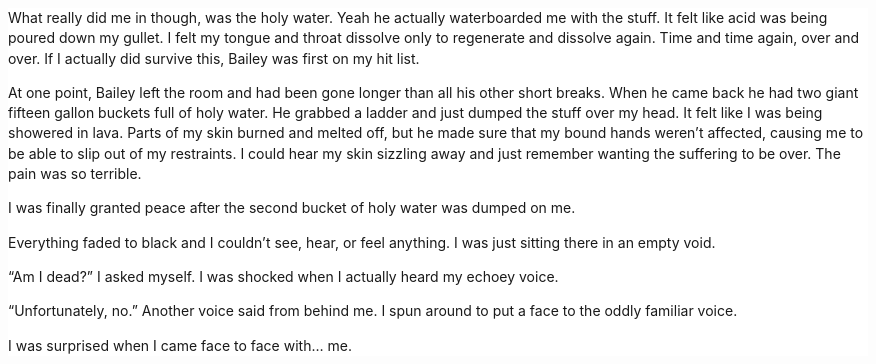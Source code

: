 What really did me in though, was the holy water. Yeah he actually waterboarded me with the stuff. It felt like acid was being poured down my gullet. I felt my tongue and throat dissolve only to regenerate and dissolve again. Time and time again, over and over. If I actually did survive this, Bailey was first on my hit list. 

At one point, Bailey left the room and had been gone longer than all his other short breaks. When he came back he had two giant fifteen gallon buckets full of holy water. He grabbed a ladder and just dumped the stuff over my head. It felt like I was being showered in lava. Parts of my skin burned and melted off, but he made sure that my bound hands weren’t affected, causing me to be able to slip out of my restraints. I could hear my skin sizzling away and just remember wanting the suffering to be over. The pain was so terrible. 

I was finally granted peace after the second bucket of holy water was dumped on me. 

Everything faded to black and I couldn’t see, hear, or feel anything. I was just sitting there in an empty void.

“Am I dead?” I asked myself. I was shocked when I actually heard my echoey voice.

“Unfortunately, no.” Another voice said from behind me. I spun around to put a face to the oddly familiar voice. 

I was surprised when I came face to face with… me.